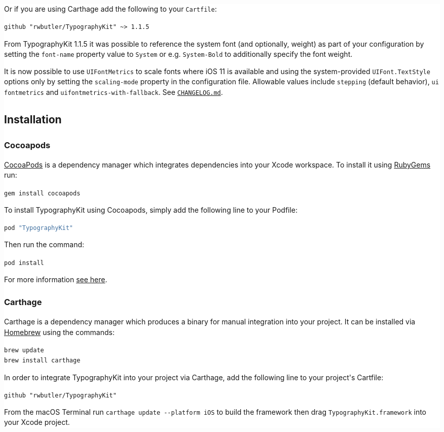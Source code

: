 Or if you are using Carthage add the following to your `Cartfile`:

```ogdl
github "rwbutler/TypographyKit" ~> 1.1.5
```

From TypographyKit 1.1.5 it was possible to reference the system font (and optionally, weight) as part of your configuration by setting the `font-name` property value to `System` or e.g. `System-Bold` to additionally specify the font weight.

It is now possible to use `UIFontMetrics` to scale fonts where iOS 11 is available and using the system-provided `UIFont.TextStyle` options only by setting the `scaling-mode` property in the configuration file. Allowable values include `stepping` (default behavior), `uifontmetrics` and `uifontmetrics-with-fallback`. See [`CHANGELOG.md`](./CHANGELOG.md).

## Installation

### Cocoapods

[CocoaPods](http://cocoapods.org) is a dependency manager which integrates dependencies into your Xcode workspace. To install it using [RubyGems](https://rubygems.org/) run:

```bash
gem install cocoapods
```

To install TypographyKit using Cocoapods, simply add the following line to your Podfile:

```ruby
pod "TypographyKit"
```

Then run the command:

```bash
pod install
```

For more information [see here](https://cocoapods.org/#getstarted).

### Carthage

Carthage is a dependency manager which produces a binary for manual integration into your project. It can be installed via [Homebrew](https://brew.sh/) using the commands:

```bash
brew update
brew install carthage
```

In order to integrate TypographyKit into your project via Carthage, add the following line to your project's Cartfile:

```ogdl
github "rwbutler/TypographyKit"
```

From the macOS Terminal run `carthage update --platform iOS` to build the framework then drag `TypographyKit.framework` into your Xcode project.
